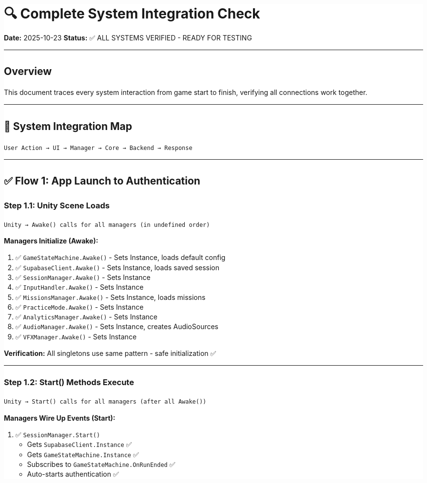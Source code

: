 # 🔍 Complete System Integration Check

**Date:** 2025-10-23
**Status:** ✅ ALL SYSTEMS VERIFIED - READY FOR TESTING

---

## Overview

This document traces every system interaction from game start to finish, verifying all connections work together.

---

## 🎯 System Integration Map

```
User Action → UI → Manager → Core → Backend → Response
```

---

## ✅ Flow 1: App Launch to Authentication

### Step 1.1: Unity Scene Loads
```
Unity → Awake() calls for all managers (in undefined order)
```

**Managers Initialize (Awake):**
1. ✅ `GameStateMachine.Awake()` - Sets Instance, loads default config
2. ✅ `SupabaseClient.Awake()` - Sets Instance, loads saved session
3. ✅ `SessionManager.Awake()` - Sets Instance
4. ✅ `InputHandler.Awake()` - Sets Instance
5. ✅ `MissionsManager.Awake()` - Sets Instance, loads missions
6. ✅ `PracticeMode.Awake()` - Sets Instance
7. ✅ `AnalyticsManager.Awake()` - Sets Instance
8. ✅ `AudioManager.Awake()` - Sets Instance, creates AudioSources
9. ✅ `VFXManager.Awake()` - Sets Instance

**Verification:** All singletons use same pattern - safe initialization ✅

---

### Step 1.2: Start() Methods Execute
```
Unity → Start() calls for all managers (after all Awake())
```

**Managers Wire Up Events (Start):**
1. ✅ `SessionManager.Start()`
   - Gets `SupabaseClient.Instance` ✅
   - Gets `GameStateMachine.Instance` ✅
   - Subscribes to `GameStateMachine.OnRunEnded` ✅
   - Auto-starts authentication ✅

